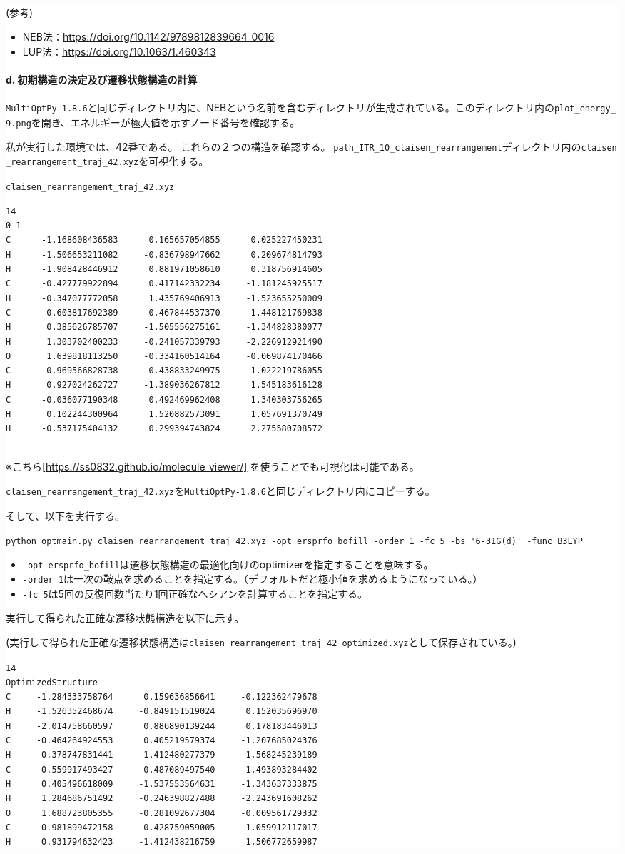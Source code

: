 (参考)

- NEB法：https://doi.org/10.1142/9789812839664_0016
- LUP法：https://doi.org/10.1063/1.460343



#### d. 初期構造の決定及び遷移状態構造の計算

`MultiOptPy-1.8.6`と同じディレクトリ内に、NEBという名前を含むディレクトリが生成されている。このディレクトリ内の`plot_energy_9.png`を開き、エネルギーが極大値を示すノード番号を確認する。

私が実行した環境では、42番である。
これらの２つの構造を確認する。
`path_ITR_10_claisen_rearrangement`ディレクトリ内の`claisen_rearrangement_traj_42.xyz`を可視化する。

`claisen_rearrangement_traj_42.xyz`
```
14
0 1
C      -1.168608436583      0.165657054855      0.025227450231
H      -1.506653211082     -0.836798947662      0.209674814793
H      -1.908428446912      0.881971058610      0.318756914605
C      -0.427779922894      0.417142332234     -1.181245925517
H      -0.347077772058      1.435769406913     -1.523655250009
C       0.603817692389     -0.467844537370     -1.448121769838
H       0.385626785707     -1.505556275161     -1.344828380077
H       1.303702400233     -0.241057339793     -2.226912921490
O       1.639818113250     -0.334160514164     -0.069874170466
C       0.969566828738     -0.438833249975      1.022219786055
H       0.927024262727     -1.389036267812      1.545183616128
C      -0.036077190348      0.492469962408      1.340303756265
H       0.102244300964      1.520882573091      1.057691370749
H      -0.537175404132      0.299394743824      2.275580708572


```

※こちら[https://ss0832.github.io/molecule_viewer/] を使うことでも可視化は可能である。

`claisen_rearrangement_traj_42.xyz`を`MultiOptPy-1.8.6`と同じディレクトリ内にコピーする。

そして、以下を実行する。

```
python optmain.py claisen_rearrangement_traj_42.xyz -opt ersprfo_bofill -order 1 -fc 5 -bs '6-31G(d)' -func B3LYP
```
- `-opt ersprfo_bofill`は遷移状態構造の最適化向けのoptimizerを指定することを意味する。
- `-order 1`は一次の鞍点を求めることを指定する。（デフォルトだと極小値を求めるようになっている。）
- `-fc 5`は5回の反復回数当たり1回正確なへシアンを計算することを指定する。

実行して得られた正確な遷移状態構造を以下に示す。

(実行して得られた正確な遷移状態構造は`claisen_rearrangement_traj_42_optimized.xyz`として保存されている。)

```
14
OptimizedStructure
C     -1.284333758764      0.159636856641     -0.122362479678
H     -1.526352468674     -0.849151519024      0.152035696970
H     -2.014758660597      0.886890139244      0.178183446013
C     -0.464264924553      0.405219579374     -1.207685024376
H     -0.378747831441      1.412480277379     -1.568245239189
C      0.559917493427     -0.487089497540     -1.493893284402
H      0.405496618009     -1.537553564631     -1.343637333875
H      1.284686751492     -0.246398827488     -2.243691608262
O      1.688723805355     -0.281092677304     -0.009561729332
C      0.981899472158     -0.428759059005      1.059912117017
H      0.931794632423     -1.412438216759      1.506772659987
```
